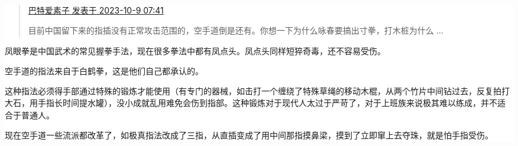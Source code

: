 <blockquote><a href="httphttps://bbs.saraba1st.com/2b/forum.php?mod=redirect&amp;goto=findpost&amp;pid=62660500&amp;ptid=2155974" target="_blank">巴特爱素子 发表于 2023-10-9 07:41</a>

目前中国留下来的指插没有正常攻击范围的，空手道倒是还有。你想一下为什么咏春要搞出寸拳，打木桩为什么 ...</blockquote>
凤眼拳是中国武术的常见握拳手法，现在很多拳法中都有凤点头。凤点头同样短猝奇毒，还不容易受伤。

空手道的指法来自于白鹤拳，这是他们自己都承认的。

这种指法必须得手部通过特殊的锻炼才能使用（有专门的器械，如击打一个缠绕了特殊草绳的移动木棍，从两个竹片中间钻过去，反复拍打大石，用手指长时间提水罐），没小成就乱用难免会伤到指部。这种锻炼对于现代人太过于严苛了，对于上班族来说极其难以练成，并不适合于普通人。

现在空手道一些流派都改革了，如极真指法改成了三指，从直插变成了用中间那指摸鼻梁，摸到了立即窜上去夺珠，就是怕手指受伤。

